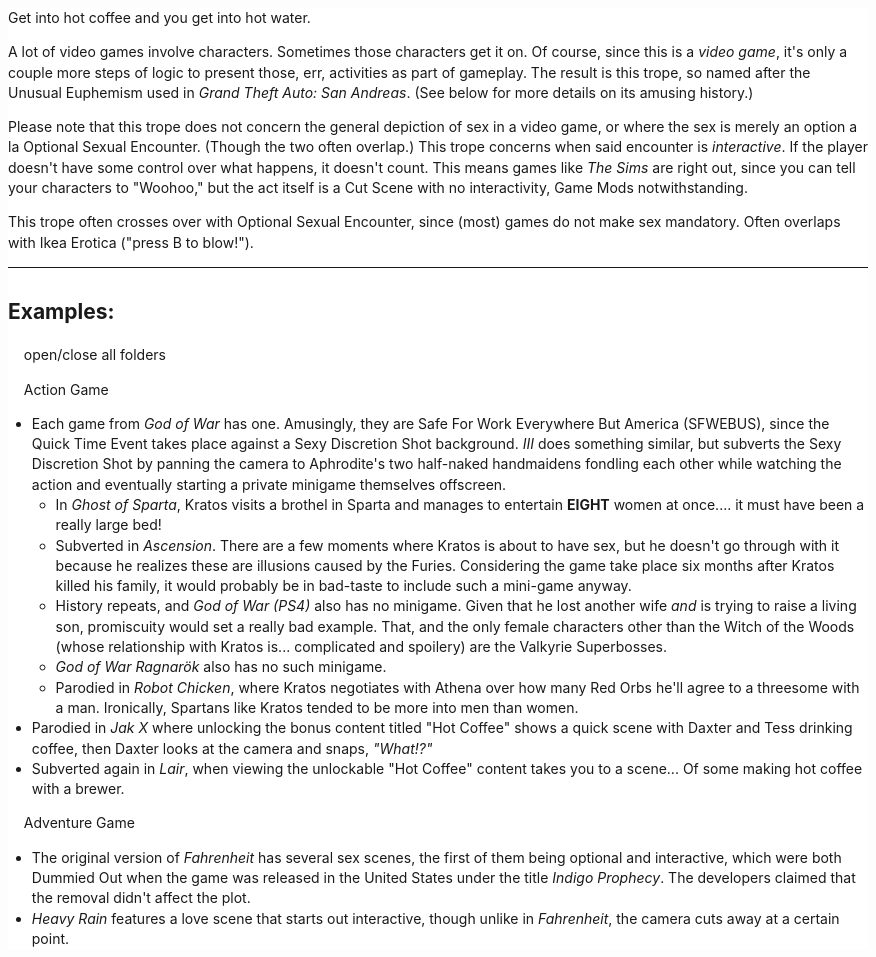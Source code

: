 Get into hot coffee and you get into hot water.

A lot of video games involve characters. Sometimes those characters get it on. Of course, since this is a _video game_, it's only a couple more steps of logic to present those, err, activities as part of gameplay. The result is this trope, so named after the Unusual Euphemism used in _Grand Theft Auto: San Andreas_. (See below for more details on its amusing history.)

Please note that this trope does not concern the general depiction of sex in a video game, or where the sex is merely an option a la Optional Sexual Encounter. (Though the two often overlap.) This trope concerns when said encounter is _interactive_. If the player doesn't have some control over what happens, it doesn't count. This means games like _The Sims_ are right out, since you can tell your characters to "Woohoo," but the act itself is a Cut Scene with no interactivity, Game Mods notwithstanding.

This trope often crosses over with Optional Sexual Encounter, since (most) games do not make sex mandatory. Often overlaps with Ikea Erotica ("press B to blow!").

___

## Examples:

    open/close all folders 

    Action Game 

-   Each game from _God of War_ has one. Amusingly, they are Safe For Work Everywhere But America (SFWEBUS), since the Quick Time Event takes place against a Sexy Discretion Shot background. _III_ does something similar, but subverts the Sexy Discretion Shot by panning the camera to Aphrodite's two half-naked handmaidens fondling each other while watching the action and eventually starting a private minigame themselves offscreen.
    -   In _Ghost of Sparta_, Kratos visits a brothel in Sparta and manages to entertain **EIGHT** women at once.... it must have been a really large bed!
    -   Subverted in _Ascension_. There are a few moments where Kratos is about to have sex, but he doesn't go through with it because he realizes these are illusions caused by the Furies. Considering the game take place six months after Kratos killed his family, it would probably be in bad-taste to include such a mini-game anyway.
    -   History repeats, and _God of War (PS4)_ also has no minigame. Given that he lost another wife _and_ is trying to raise a living son, promiscuity would set a really bad example. That, and the only female characters other than the Witch of the Woods (whose relationship with Kratos is... complicated and spoilery) are the Valkyrie Superbosses.
    -   _God of War Ragnarök_ also has no such minigame.
    -   Parodied in _Robot Chicken_, where Kratos negotiates with Athena over how many Red Orbs he'll agree to a threesome with a man. Ironically, Spartans like Kratos tended to be more into men than women.
-   Parodied in _Jak X_ where unlocking the bonus content titled "Hot Coffee" shows a quick scene with Daxter and Tess drinking coffee, then Daxter looks at the camera and snaps, _"What!?"_
-   Subverted again in _Lair_, when viewing the unlockable "Hot Coffee" content takes you to a scene... Of some making hot coffee with a brewer.

    Adventure Game 

-   The original version of _Fahrenheit_ has several sex scenes, the first of them being optional and interactive, which were both Dummied Out when the game was released in the United States under the title _Indigo Prophecy_. The developers claimed that the removal didn't affect the plot.
-   _Heavy Rain_ features a love scene that starts out interactive, though unlike in _Fahrenheit_, the camera cuts away at a certain point.
